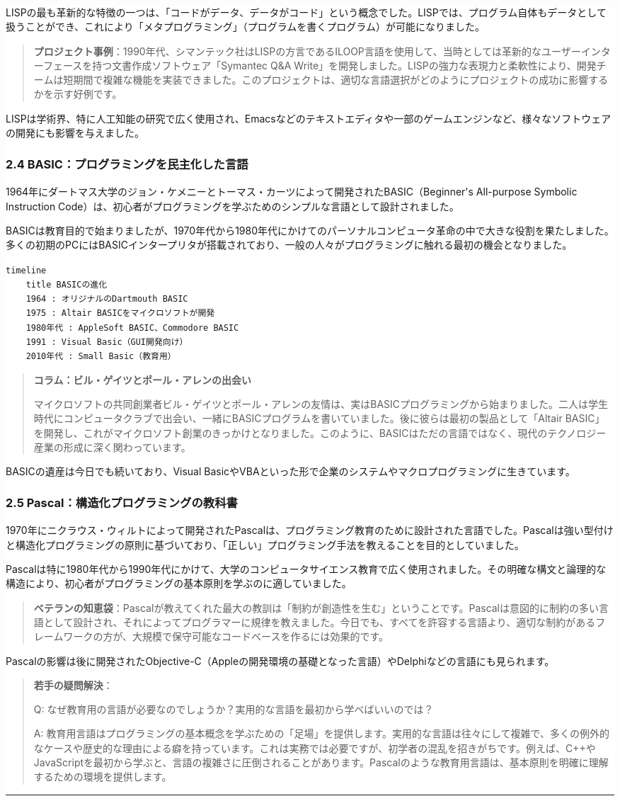 LISPの最も革新的な特徴の一つは、「コードがデータ、データがコード」という概念でした。LISPでは、プログラム自体もデータとして扱うことができ、これにより「メタプログラミング」（プログラムを書くプログラム）が可能になりました。

> **プロジェクト事例**：1990年代、シマンテック社はLISPの方言であるILOOP言語を使用して、当時としては革新的なユーザーインターフェースを持つ文書作成ソフトウェア「Symantec Q&A Write」を開発しました。LISPの強力な表現力と柔軟性により、開発チームは短期間で複雑な機能を実装できました。このプロジェクトは、適切な言語選択がどのようにプロジェクトの成功に影響するかを示す好例です。

LISPは学術界、特に人工知能の研究で広く使用され、Emacsなどのテキストエディタや一部のゲームエンジンなど、様々なソフトウェアの開発にも影響を与えました。

### 2.4 BASIC：プログラミングを民主化した言語

1964年にダートマス大学のジョン・ケメニーとトーマス・カーツによって開発されたBASIC（Beginner's All-purpose Symbolic Instruction Code）は、初心者がプログラミングを学ぶためのシンプルな言語として設計されました。

BASICは教育目的で始まりましたが、1970年代から1980年代にかけてのパーソナルコンピュータ革命の中で大きな役割を果たしました。多くの初期のPCにはBASICインタープリタが搭載されており、一般の人々がプログラミングに触れる最初の機会となりました。

```mermaid
timeline
    title BASICの進化
    1964 : オリジナルのDartmouth BASIC
    1975 : Altair BASICをマイクロソフトが開発
    1980年代 : AppleSoft BASIC、Commodore BASIC
    1991 : Visual Basic（GUI開発向け）
    2010年代 : Small Basic（教育用）
```

> **コラム：ビル・ゲイツとポール・アレンの出会い**
> 
> マイクロソフトの共同創業者ビル・ゲイツとポール・アレンの友情は、実はBASICプログラミングから始まりました。二人は学生時代にコンピュータクラブで出会い、一緒にBASICプログラムを書いていました。後に彼らは最初の製品として「Altair BASIC」を開発し、これがマイクロソフト創業のきっかけとなりました。このように、BASICはただの言語ではなく、現代のテクノロジー産業の形成に深く関わっています。

BASICの遺産は今日でも続いており、Visual BasicやVBAといった形で企業のシステムやマクロプログラミングに生きています。

### 2.5 Pascal：構造化プログラミングの教科書

1970年にニクラウス・ウィルトによって開発されたPascalは、プログラミング教育のために設計された言語でした。Pascalは強い型付けと構造化プログラミングの原則に基づいており、「正しい」プログラミング手法を教えることを目的としていました。

Pascalは特に1980年代から1990年代にかけて、大学のコンピュータサイエンス教育で広く使用されました。その明確な構文と論理的な構造により、初心者がプログラミングの基本原則を学ぶのに適していました。

> **ベテランの知恵袋**：Pascalが教えてくれた最大の教訓は「制約が創造性を生む」ということです。Pascalは意図的に制約の多い言語として設計され、それによってプログラマーに規律を教えました。今日でも、すべてを許容する言語より、適切な制約があるフレームワークの方が、大規模で保守可能なコードベースを作るには効果的です。

Pascalの影響は後に開発されたObjective-C（Appleの開発環境の基礎となった言語）やDelphiなどの言語にも見られます。

> **若手の疑問解決**：
> 
> Q: なぜ教育用の言語が必要なのでしょうか？実用的な言語を最初から学べばいいのでは？
> 
> A: 教育用言語はプログラミングの基本概念を学ぶための「足場」を提供します。実用的な言語は往々にして複雑で、多くの例外的なケースや歴史的な理由による癖を持っています。これは実務では必要ですが、初学者の混乱を招きがちです。例えば、C++やJavaScriptを最初から学ぶと、言語の複雑さに圧倒されることがあります。Pascalのような教育用言語は、基本原則を明確に理解するための環境を提供します。

---
